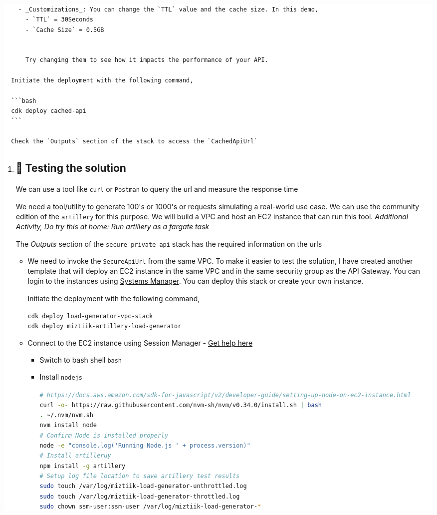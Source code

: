         - _Customizations_: You can change the `TTL` value and the cache size. In this demo,
          - `TTL` = 30Seconds
          - `Cache Size` = 0.5GB


          Try changing them to see how it impacts the performance of your API.

      Initiate the deployment with the following command,

      ```bash
      cdk deploy cached-api
      ```

      Check the `Outputs` section of the stack to access the `CachedApiUrl`

1.  ## 🔬 Testing the solution

    We can use a tool like `curl` or `Postman` to query the url and measure the response time
    
    
    We need a tool/utility to generate 100's or 1000's or requests simulating a real-world use case. We can use the community edition of the `artillery` for this purpose. We will build a VPC and host an EC2 instance that can run this tool. _Additional Activity, Do try this at home: Run artillery as a fargate task_

    The _Outputs_ section of the `secure-private-api` stack has the required information on the urls

    - We need to invoke the `SecureApiUrl` from the same VPC. To make it easier to test the solution, I have created another template that will deploy an EC2 instance in the same VPC and in the same security group as the API Gateway. You can login to the instances using [Systems Manager](https://www.youtube.com/watch?v=-ASMtZBrx-k). You can deploy this stack or create your own instance.

      Initiate the deployment with the following command,

      ```bash
      cdk deploy load-generator-vpc-stack
      cdk deploy miztiik-artillery-load-generator
      ```

    - Connect to the EC2 instance using Session Manager - [Get help here](https://www.youtube.com/watch?v=-ASMtZBrx-k)

      - Switch to bash shell `bash`
      - Install `nodejs`

        ```bash
        # https://docs.aws.amazon.com/sdk-for-javascript/v2/developer-guide/setting-up-node-on-ec2-instance.html
        curl -o- https://raw.githubusercontent.com/nvm-sh/nvm/v0.34.0/install.sh | bash
        . ~/.nvm/nvm.sh
        nvm install node
        # Confirm Node is installed properly
        node -e "console.log('Running Node.js ' + process.version)"
        # Install artilleruy
        npm install -g artillery
        # Setup log file location to save artillery test results
        sudo touch /var/log/miztiik-load-generator-unthrottled.log
        sudo touch /var/log/miztiik-load-generator-throttled.log
        sudo chown ssm-user:ssm-user /var/log/miztiik-load-generator-*
        ```

